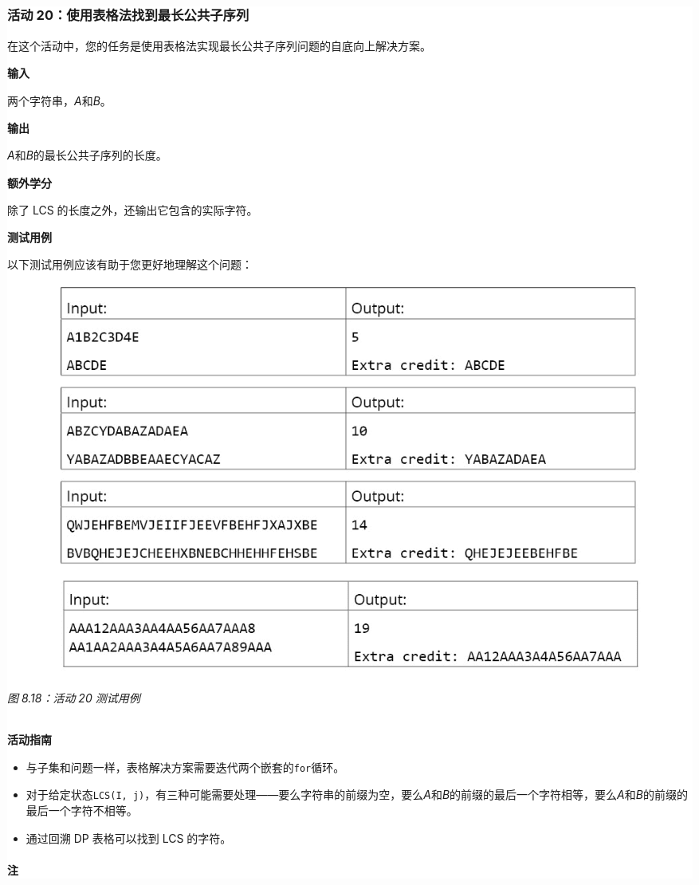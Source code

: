 ### 活动 20：使用表格法找到最长公共子序列

在这个活动中，您的任务是使用表格法实现最长公共子序列问题的自底向上解决方案。

**输入**

两个字符串，*A*和*B*。

**输出**

*A*和*B*的最长公共子序列的长度。

**额外学分**

除了 LCS 的长度之外，还输出它包含的实际字符。

**测试用例**

以下测试用例应该有助于您更好地理解这个问题：

![图 8.18：活动 20 测试用例](img/C14498_08_18.jpg)

###### 图 8.18：活动 20 测试用例

**活动指南**

+   与子集和问题一样，表格解决方案需要迭代两个嵌套的`for`循环。

+   对于给定状态`LCS(I, j)`，有三种可能需要处理——要么字符串的前缀为空，要么*A*和*B*的前缀的最后一个字符相等，要么*A*和*B*的前缀的最后一个字符不相等。

+   通过回溯 DP 表格可以找到 LCS 的字符。

#### 注

